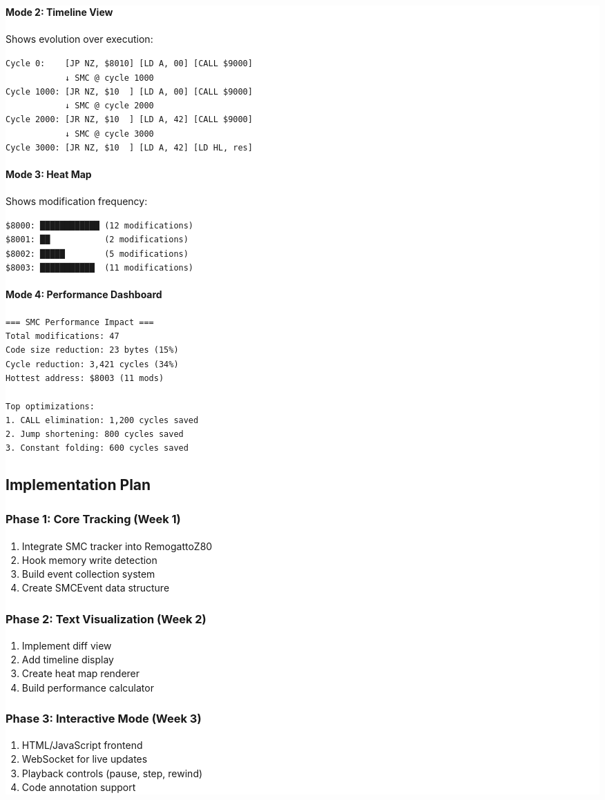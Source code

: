 #### Mode 2: Timeline View
Shows evolution over execution:
```
Cycle 0:    [JP NZ, $8010] [LD A, 00] [CALL $9000]
            ↓ SMC @ cycle 1000
Cycle 1000: [JR NZ, $10  ] [LD A, 00] [CALL $9000]
            ↓ SMC @ cycle 2000
Cycle 2000: [JR NZ, $10  ] [LD A, 42] [CALL $9000]
            ↓ SMC @ cycle 3000
Cycle 3000: [JR NZ, $10  ] [LD A, 42] [LD HL, res]
```

#### Mode 3: Heat Map
Shows modification frequency:
```
$8000: ████████████ (12 modifications)
$8001: ██           (2 modifications)
$8002: █████        (5 modifications)
$8003: ███████████  (11 modifications)
```

#### Mode 4: Performance Dashboard
```
=== SMC Performance Impact ===
Total modifications: 47
Code size reduction: 23 bytes (15%)
Cycle reduction: 3,421 cycles (34%)
Hottest address: $8003 (11 mods)

Top optimizations:
1. CALL elimination: 1,200 cycles saved
2. Jump shortening: 800 cycles saved
3. Constant folding: 600 cycles saved
```

## Implementation Plan

### Phase 1: Core Tracking (Week 1)
1. Integrate SMC tracker into RemogattoZ80
2. Hook memory write detection
3. Build event collection system
4. Create SMCEvent data structure

### Phase 2: Text Visualization (Week 2)
1. Implement diff view
2. Add timeline display
3. Create heat map renderer
4. Build performance calculator

### Phase 3: Interactive Mode (Week 3)
1. HTML/JavaScript frontend
2. WebSocket for live updates
3. Playback controls (pause, step, rewind)
4. Code annotation support
